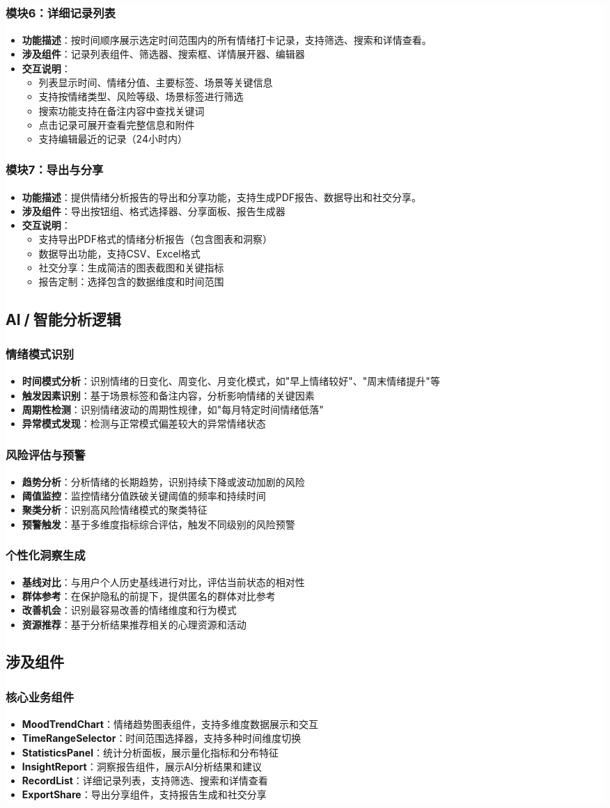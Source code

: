 ### 模块6：详细记录列表
- **功能描述**：按时间顺序展示选定时间范围内的所有情绪打卡记录，支持筛选、搜索和详情查看。
- **涉及组件**：记录列表组件、筛选器、搜索框、详情展开器、编辑器
- **交互说明**：
  - 列表显示时间、情绪分值、主要标签、场景等关键信息
  - 支持按情绪类型、风险等级、场景标签进行筛选
  - 搜索功能支持在备注内容中查找关键词
  - 点击记录可展开查看完整信息和附件
  - 支持编辑最近的记录（24小时内）

### 模块7：导出与分享
- **功能描述**：提供情绪分析报告的导出和分享功能，支持生成PDF报告、数据导出和社交分享。
- **涉及组件**：导出按钮组、格式选择器、分享面板、报告生成器
- **交互说明**：
  - 支持导出PDF格式的情绪分析报告（包含图表和洞察）
  - 数据导出功能，支持CSV、Excel格式
  - 社交分享：生成简洁的图表截图和关键指标
  - 报告定制：选择包含的数据维度和时间范围

## AI / 智能分析逻辑

### 情绪模式识别
- **时间模式分析**：识别情绪的日变化、周变化、月变化模式，如"早上情绪较好"、"周末情绪提升"等
- **触发因素识别**：基于场景标签和备注内容，分析影响情绪的关键因素
- **周期性检测**：识别情绪波动的周期性规律，如"每月特定时间情绪低落"
- **异常模式发现**：检测与正常模式偏差较大的异常情绪状态

### 风险评估与预警
- **趋势分析**：分析情绪的长期趋势，识别持续下降或波动加剧的风险
- **阈值监控**：监控情绪分值跌破关键阈值的频率和持续时间
- **聚类分析**：识别高风险情绪模式的聚类特征
- **预警触发**：基于多维度指标综合评估，触发不同级别的风险预警

### 个性化洞察生成
- **基线对比**：与用户个人历史基线进行对比，评估当前状态的相对性
- **群体参考**：在保护隐私的前提下，提供匿名的群体对比参考
- **改善机会**：识别最容易改善的情绪维度和行为模式
- **资源推荐**：基于分析结果推荐相关的心理资源和活动

## 涉及组件

### 核心业务组件
- **MoodTrendChart**：情绪趋势图表组件，支持多维度数据展示和交互
- **TimeRangeSelector**：时间范围选择器，支持多种时间维度切换
- **StatisticsPanel**：统计分析面板，展示量化指标和分布特征
- **InsightReport**：洞察报告组件，展示AI分析结果和建议
- **RecordList**：详细记录列表，支持筛选、搜索和详情查看
- **ExportShare**：导出分享组件，支持报告生成和社交分享
